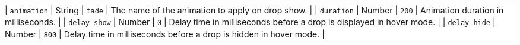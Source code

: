 | `animation`  | String | `fade` | The name of the animation to apply on drop show. |
| `duration`   | Number | `200` | Animation duration in milliseconds. |
| `delay-show` | Number | `0` | Delay time in milliseconds before a drop is displayed in hover mode. |
| `delay-hide` | Number | `800` | Delay time in milliseconds before a drop is hidden in hover mode. |
